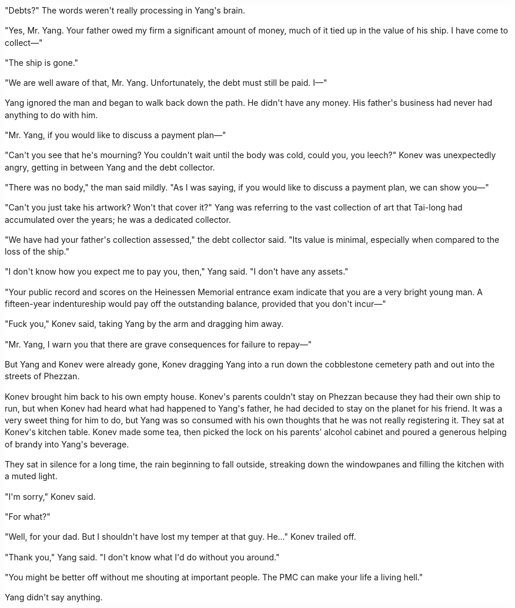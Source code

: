"Debts?" The words weren't really processing in Yang's brain.

"Yes, Mr. Yang. Your father owed my firm a significant amount of money, much of it tied up in the value of his ship. I have come to collect—"

"The ship is gone."

"We are well aware of that, Mr. Yang. Unfortunately, the debt must still be paid. I—"

Yang ignored the man and began to walk back down the path. He didn't have any money. His father's business had never had anything to do with him.

"Mr. Yang, if you would like to discuss a payment plan—"

"Can't you see that he's mourning? You couldn't wait until the body was cold, could you, you leech?" Konev was unexpectedly angry, getting in between Yang and the debt collector.

"There was no body," the man said mildly. "As I was saying, if you would like to discuss a payment plan, we can show you—"

"Can't you just take his artwork? Won't that cover it?" Yang was referring to the vast collection of art that Tai-long had accumulated over the years; he was a dedicated collector.

"We have had your father's collection assessed," the debt collector said. "Its value is minimal, especially when compared to the loss of the ship."

"I don't know how you expect me to pay you, then," Yang said. "I don't have any assets."

"Your public record and scores on the Heinessen Memorial entrance exam indicate that you are a very bright young man. A fifteen-year indentureship would pay off the outstanding balance, provided that you don't incur—"

"Fuck you," Konev said, taking Yang by the arm and dragging him away.

"Mr. Yang, I warn you that there are grave consequences for failure to repay—"

But Yang and Konev were already gone, Konev dragging Yang into a run down the cobblestone cemetery path and out into the streets of Phezzan.

Konev brought him back to his own empty house. Konev's parents couldn't stay on Phezzan because they had their own ship to run, but when Konev had heard what had happened to Yang's father, he had decided to stay on the planet for his friend. It was a very sweet thing for him to do, but Yang was so consumed with his own thoughts that he was not really registering it. They sat at Konev's kitchen table. Konev made some tea, then picked the lock on his parents’ alcohol cabinet and poured a generous helping of brandy into Yang's beverage.

They sat in silence for a long time, the rain beginning to fall outside, streaking down the windowpanes and filling the kitchen with a muted light.

"I'm sorry," Konev said.

"For what?"

"Well, for your dad. But I shouldn't have lost my temper at that guy. He..." Konev trailed off.

"Thank you," Yang said. "I don't know what I'd do without you around."

"You might be better off without me shouting at important people. The PMC can make your life a living hell."

Yang didn't say anything.
